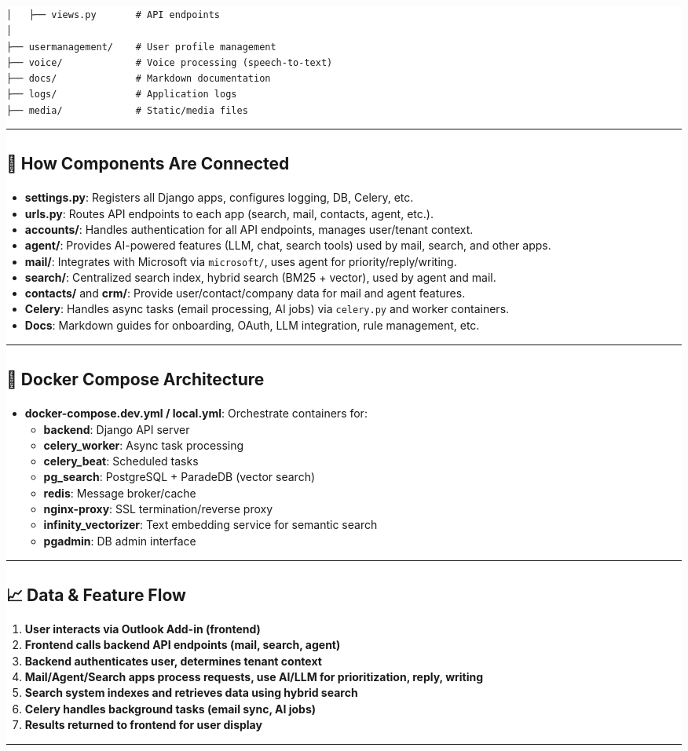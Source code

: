 ```
│   ├── views.py       # API endpoints
│
├── usermanagement/    # User profile management
├── voice/             # Voice processing (speech-to-text)
├── docs/              # Markdown documentation
├── logs/              # Application logs
├── media/             # Static/media files
```

---

## 🔗 How Components Are Connected

- **settings.py**: Registers all Django apps, configures logging, DB, Celery, etc.
- **urls.py**: Routes API endpoints to each app (search, mail, contacts, agent, etc.).
- **accounts/**: Handles authentication for all API endpoints, manages user/tenant context.
- **agent/**: Provides AI-powered features (LLM, chat, search tools) used by mail, search, and other apps.
- **mail/**: Integrates with Microsoft via `microsoft/`, uses agent for priority/reply/writing.
- **search/**: Centralized search index, hybrid search (BM25 + vector), used by agent and mail.
- **contacts/** and **crm/**: Provide user/contact/company data for mail and agent features.
- **Celery**: Handles async tasks (email processing, AI jobs) via `celery.py` and worker containers.
- **Docs**: Markdown guides for onboarding, OAuth, LLM integration, rule management, etc.

---

## 🐳 Docker Compose Architecture

- **docker-compose.dev.yml / local.yml**: Orchestrate containers for:
  - **backend**: Django API server
  - **celery_worker**: Async task processing
  - **celery_beat**: Scheduled tasks
  - **pg_search**: PostgreSQL + ParadeDB (vector search)
  - **redis**: Message broker/cache
  - **nginx-proxy**: SSL termination/reverse proxy
  - **infinity_vectorizer**: Text embedding service for semantic search
  - **pgadmin**: DB admin interface

---

## 📈 Data & Feature Flow

1. **User interacts via Outlook Add-in (frontend)**
2. **Frontend calls backend API endpoints (mail, search, agent)**
3. **Backend authenticates user, determines tenant context**
4. **Mail/Agent/Search apps process requests, use AI/LLM for prioritization, reply, writing**
5. **Search system indexes and retrieves data using hybrid search**
6. **Celery handles background tasks (email sync, AI jobs)**
7. **Results returned to frontend for user display**

---